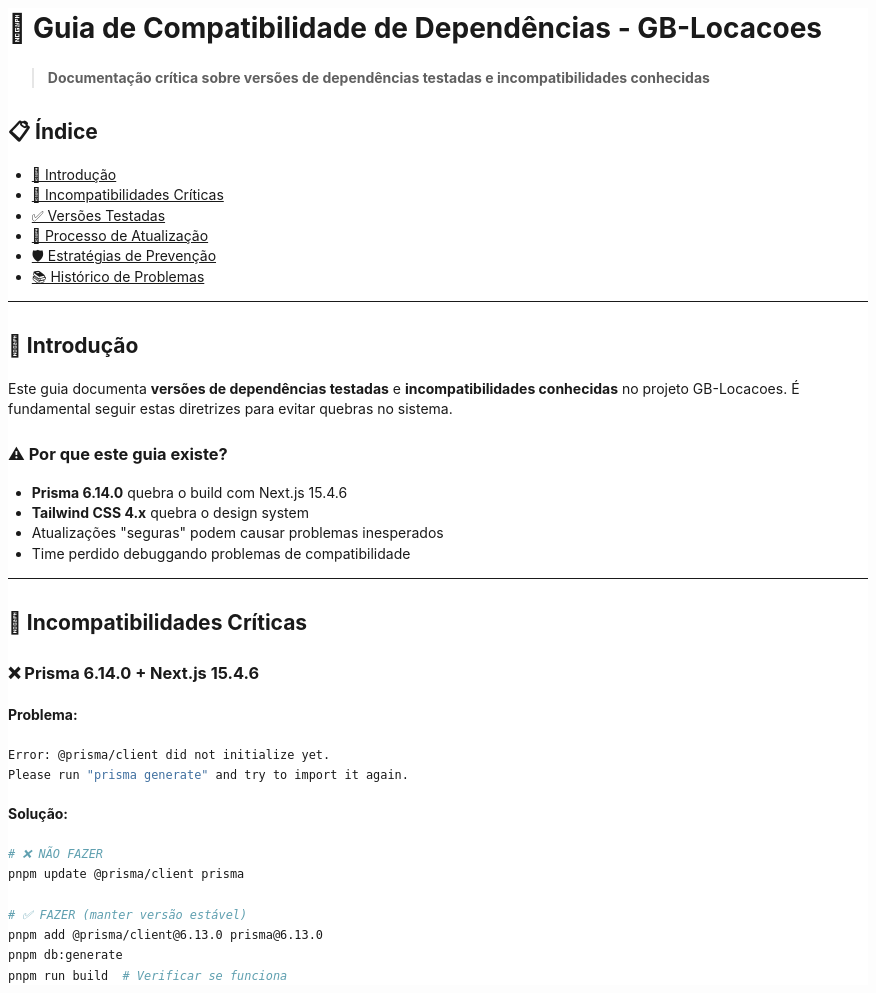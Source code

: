 # 🔗 Guia de Compatibilidade de Dependências - GB-Locacoes

> **Documentação crítica sobre versões de dependências testadas e
> incompatibilidades conhecidas**

## 📋 Índice

- [🎯 Introdução](#-introdução)
- [🚨 Incompatibilidades Críticas](#-incompatibilidades-críticas)
- [✅ Versões Testadas](#-versões-testadas)
- [🔄 Processo de Atualização](#-processo-de-atualização)
- [🛡️ Estratégias de Prevenção](#️-estratégias-de-prevenção)
- [📚 Histórico de Problemas](#-histórico-de-problemas)

---

## 🎯 Introdução

Este guia documenta **versões de dependências testadas** e **incompatibilidades
conhecidas** no projeto GB-Locacoes. É fundamental seguir estas diretrizes para
evitar quebras no sistema.

### ⚠️ Por que este guia existe?

- **Prisma 6.14.0** quebra o build com Next.js 15.4.6
- **Tailwind CSS 4.x** quebra o design system
- Atualizações "seguras" podem causar problemas inesperados
- Time perdido debuggando problemas de compatibilidade

---

## 🚨 Incompatibilidades Críticas

### **❌ Prisma 6.14.0 + Next.js 15.4.6**

#### **Problema:**

```bash
Error: @prisma/client did not initialize yet.
Please run "prisma generate" and try to import it again.
```

#### **Solução:**

```bash
# ❌ NÃO FAZER
pnpm update @prisma/client prisma

# ✅ FAZER (manter versão estável)
pnpm add @prisma/client@6.13.0 prisma@6.13.0
pnpm db:generate
pnpm run build  # Verificar se funciona
```
